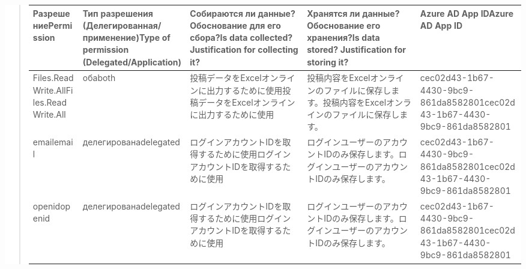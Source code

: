 >| <span data-ttu-id="eb43f-127">**Разрешение**</span><span class="sxs-lookup"><span data-stu-id="eb43f-127">**Permission**</span></span>  | <span data-ttu-id="eb43f-128">**Тип разрешения (Делегированная/применение)**</span><span class="sxs-lookup"><span data-stu-id="eb43f-128">**Type of permission (Delegated/Application)**</span></span> | <span data-ttu-id="eb43f-129">**Собираются ли данные? Обоснование для его сбора?**</span><span class="sxs-lookup"><span data-stu-id="eb43f-129">**Is data collected? Justification for collecting it?**</span></span> | <span data-ttu-id="eb43f-130">**Хранятся ли данные? Обоснование его хранения?**</span><span class="sxs-lookup"><span data-stu-id="eb43f-130">**Is data stored? Justification for storing it?**</span></span> | <span data-ttu-id="eb43f-131">**Azure AD App ID**</span><span class="sxs-lookup"><span data-stu-id="eb43f-131">**Azure AD App ID**</span></span> |
>|:----------------|:--------------------|:---------------------------------------------------|:--------------------------|:--------------------------|
>| <span data-ttu-id="eb43f-132">Files.ReadWrite.All</span><span class="sxs-lookup"><span data-stu-id="eb43f-132">Files.ReadWrite.All</span></span> | <span data-ttu-id="eb43f-133">оба</span><span class="sxs-lookup"><span data-stu-id="eb43f-133">both</span></span> | <span data-ttu-id="eb43f-134">&#25237;&#31295;&#12487;&#12540;&#12479;&#12434;Excel&#12458;&#12531;&#12521;&#12452;&#12531;&#12395;&#20986;&#21147;&#12377;&#12427;&#12383;&#12417;&#12395;&#20351;&#29992;</span><span class="sxs-lookup"><span data-stu-id="eb43f-134">&#25237;&#31295;&#12487;&#12540;&#12479;&#12434;Excel&#12458;&#12531;&#12521;&#12452;&#12531;&#12395;&#20986;&#21147;&#12377;&#12427;&#12383;&#12417;&#12395;&#20351;&#29992;</span></span> | <span data-ttu-id="eb43f-135">&#25237;&#31295;&#20869;&#23481;&#12434;Excel&#12458;&#12531;&#12521;&#12452;&#12531;&#12398;&#12501;&#12449;&#12452;&#12523;&#12395;&#20445;&#23384;&#12375;&#12414;&#12377;&#12290;</span><span class="sxs-lookup"><span data-stu-id="eb43f-135">&#25237;&#31295;&#20869;&#23481;&#12434;Excel&#12458;&#12531;&#12521;&#12452;&#12531;&#12398;&#12501;&#12449;&#12452;&#12523;&#12395;&#20445;&#23384;&#12375;&#12414;&#12377;&#12290;</span></span> | <span data-ttu-id="eb43f-136">cec02d43-1b67-4430-9bc9-861da8582801</span><span class="sxs-lookup"><span data-stu-id="eb43f-136">cec02d43-1b67-4430-9bc9-861da8582801</span></span> |
>| <span data-ttu-id="eb43f-137">email</span><span class="sxs-lookup"><span data-stu-id="eb43f-137">email</span></span> | <span data-ttu-id="eb43f-138">делегирована</span><span class="sxs-lookup"><span data-stu-id="eb43f-138">delegated</span></span> | <span data-ttu-id="eb43f-139">&#12525;&#12464;&#12452;&#12531;&#12450;&#12459;&#12454;&#12531;&#12488;ID&#12434;&#21462;&#24471;&#12377;&#12427;&#12383;&#12417;&#12395;&#20351;&#29992;</span><span class="sxs-lookup"><span data-stu-id="eb43f-139">&#12525;&#12464;&#12452;&#12531;&#12450;&#12459;&#12454;&#12531;&#12488;ID&#12434;&#21462;&#24471;&#12377;&#12427;&#12383;&#12417;&#12395;&#20351;&#29992;</span></span> | <span data-ttu-id="eb43f-140">&#12525;&#12464;&#12452;&#12531;&#12518;&#12540;&#12470;&#12540;&#12398;&#12450;&#12459;&#12454;&#12531;&#12488;ID&#12398;&#12415;&#20445;&#23384;&#12375;&#12414;&#12377;&#12290;</span><span class="sxs-lookup"><span data-stu-id="eb43f-140">&#12525;&#12464;&#12452;&#12531;&#12518;&#12540;&#12470;&#12540;&#12398;&#12450;&#12459;&#12454;&#12531;&#12488;ID&#12398;&#12415;&#20445;&#23384;&#12375;&#12414;&#12377;&#12290;</span></span> | <span data-ttu-id="eb43f-141">cec02d43-1b67-4430-9bc9-861da8582801</span><span class="sxs-lookup"><span data-stu-id="eb43f-141">cec02d43-1b67-4430-9bc9-861da8582801</span></span> |
>| <span data-ttu-id="eb43f-142">openid</span><span class="sxs-lookup"><span data-stu-id="eb43f-142">openid</span></span> | <span data-ttu-id="eb43f-143">делегирована</span><span class="sxs-lookup"><span data-stu-id="eb43f-143">delegated</span></span> | <span data-ttu-id="eb43f-144">&#12525;&#12464;&#12452;&#12531;&#12450;&#12459;&#12454;&#12531;&#12488;ID&#12434;&#21462;&#24471;&#12377;&#12427;&#12383;&#12417;&#12395;&#20351;&#29992;</span><span class="sxs-lookup"><span data-stu-id="eb43f-144">&#12525;&#12464;&#12452;&#12531;&#12450;&#12459;&#12454;&#12531;&#12488;ID&#12434;&#21462;&#24471;&#12377;&#12427;&#12383;&#12417;&#12395;&#20351;&#29992;</span></span> | <span data-ttu-id="eb43f-145">&#12525;&#12464;&#12452;&#12531;&#12518;&#12540;&#12470;&#12540;&#12398;&#12450;&#12459;&#12454;&#12531;&#12488;ID&#12398;&#12415;&#20445;&#23384;&#12375;&#12414;&#12377;&#12290;</span><span class="sxs-lookup"><span data-stu-id="eb43f-145">&#12525;&#12464;&#12452;&#12531;&#12518;&#12540;&#12470;&#12540;&#12398;&#12450;&#12459;&#12454;&#12531;&#12488;ID&#12398;&#12415;&#20445;&#23384;&#12375;&#12414;&#12377;&#12290;</span></span> | <span data-ttu-id="eb43f-146">cec02d43-1b67-4430-9bc9-861da8582801</span><span class="sxs-lookup"><span data-stu-id="eb43f-146">cec02d43-1b67-4430-9bc9-861da8582801</span></span> |